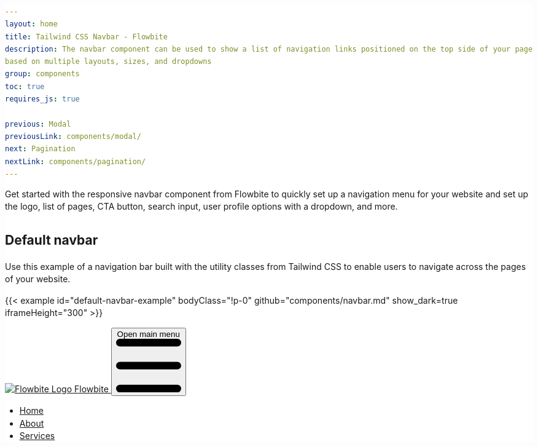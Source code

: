 ```yaml
---
layout: home
title: Tailwind CSS Navbar - Flowbite
description: The navbar component can be used to show a list of navigation links positioned on the top side of your page based on multiple layouts, sizes, and dropdowns
group: components
toc: true
requires_js: true

previous: Modal
previousLink: components/modal/
next: Pagination
nextLink: components/pagination/
---
```


Get started with the responsive navbar component from Flowbite to quickly set up a navigation menu for your website and set up the logo, list of pages, CTA button, search input, user profile options with a dropdown, and more.

## Default navbar

Use this example of a navigation bar built with the utility classes from Tailwind CSS to enable users to navigate across the pages of your website.

{{< example id="default-navbar-example" bodyClass="!p-0" github="components/navbar.md" show_dark=true iframeHeight="300" >}}

<nav class="bg-white border-gray-200 dark:bg-gray-900">
  <div class="max-w-screen-xl flex flex-wrap items-center justify-between mx-auto p-4">
    <a href="{{< param homepage >}}/" class="flex items-center space-x-3 rtl:space-x-reverse">
        <img src="https://flowbite.com/docs/images/logo.svg" class="h-8" alt="Flowbite Logo" />
        <span class="self-center text-2xl font-semibold whitespace-nowrap dark:text-white">Flowbite</span>
    </a>
    <button data-collapse-toggle="navbar-default" type="button" class="inline-flex items-center p-2 w-10 h-10 justify-center text-sm text-gray-500 rounded-lg md:hidden hover:bg-gray-100 focus:outline-none focus:ring-2 focus:ring-gray-200 dark:text-gray-400 dark:hover:bg-gray-700 dark:focus:ring-gray-600" aria-controls="navbar-default" aria-expanded="false">
        <span class="sr-only">Open main menu</span>
        <svg class="w-5 h-5" aria-hidden="true" xmlns="http://www.w3.org/2000/svg" fill="none" viewBox="0 0 17 14">
            <path stroke="currentColor" stroke-linecap="round" stroke-linejoin="round" stroke-width="2" d="M1 1h15M1 7h15M1 13h15"/>
        </svg>
    </button>
    <div class="hidden w-full md:block md:w-auto" id="navbar-default">
      <ul class="font-medium flex flex-col p-4 md:p-0 mt-4 border border-gray-100 rounded-lg bg-gray-50 md:flex-row md:space-x-8 rtl:space-x-reverse md:mt-0 md:border-0 md:bg-white dark:bg-gray-800 md:dark:bg-gray-900 dark:border-gray-700">
        <li>
          <a href="#" class="block py-2 px-3 text-white bg-blue-700 rounded-sm md:bg-transparent md:text-blue-700 md:p-0 dark:text-white md:dark:text-blue-500" aria-current="page">Home</a>
        </li>
        <li>
          <a href="#" class="block py-2 px-3 text-gray-900 rounded-sm hover:bg-gray-100 md:hover:bg-transparent md:border-0 md:hover:text-blue-700 md:p-0 dark:text-white md:dark:hover:text-blue-500 dark:hover:bg-gray-700 dark:hover:text-white md:dark:hover:bg-transparent">About</a>
        </li>
        <li>
          <a href="#" class="block py-2 px-3 text-gray-900 rounded-sm hover:bg-gray-100 md:hover:bg-transparent md:border-0 md:hover:text-blue-700 md:p-0 dark:text-white md:dark:hover:text-blue-500 dark:hover:bg-gray-700 dark:hover:text-white md:dark:hover:bg-transparent">Services</a>
        </li>